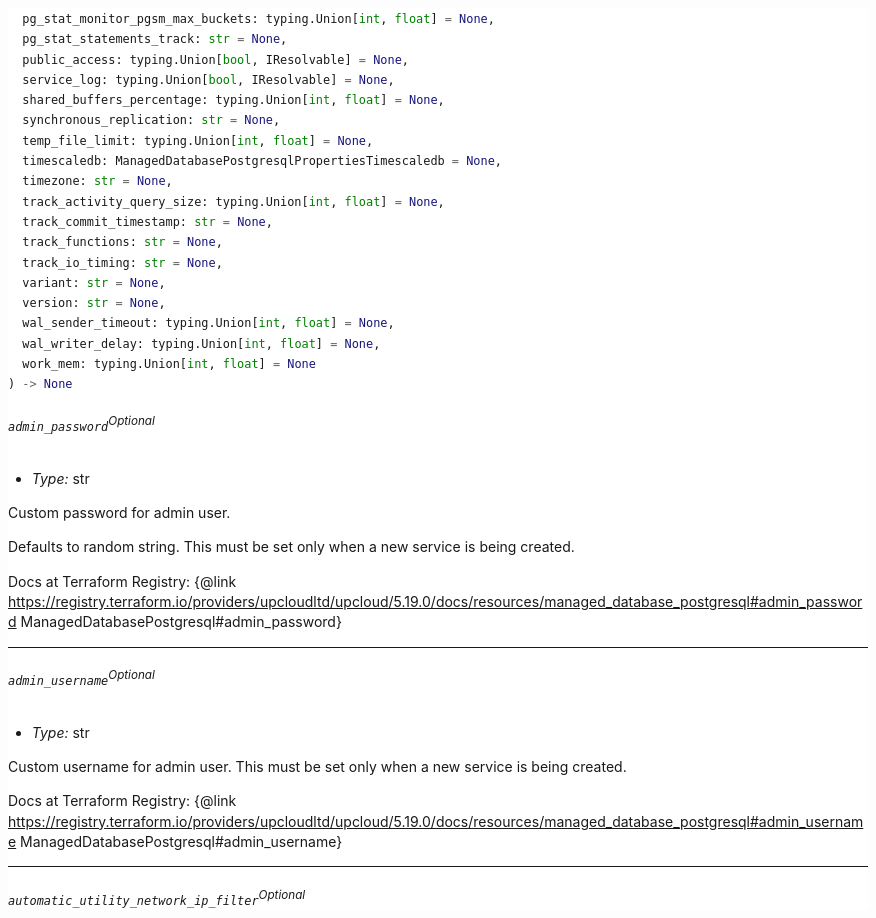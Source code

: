 ```python
  pg_stat_monitor_pgsm_max_buckets: typing.Union[int, float] = None,
  pg_stat_statements_track: str = None,
  public_access: typing.Union[bool, IResolvable] = None,
  service_log: typing.Union[bool, IResolvable] = None,
  shared_buffers_percentage: typing.Union[int, float] = None,
  synchronous_replication: str = None,
  temp_file_limit: typing.Union[int, float] = None,
  timescaledb: ManagedDatabasePostgresqlPropertiesTimescaledb = None,
  timezone: str = None,
  track_activity_query_size: typing.Union[int, float] = None,
  track_commit_timestamp: str = None,
  track_functions: str = None,
  track_io_timing: str = None,
  variant: str = None,
  version: str = None,
  wal_sender_timeout: typing.Union[int, float] = None,
  wal_writer_delay: typing.Union[int, float] = None,
  work_mem: typing.Union[int, float] = None
) -> None
```

###### `admin_password`<sup>Optional</sup> <a name="admin_password" id="@cdktf/provider-upcloud.managedDatabasePostgresql.ManagedDatabasePostgresql.putProperties.parameter.adminPassword"></a>

- *Type:* str

Custom password for admin user.

Defaults to random string. This must be set only when a new service is being created.

Docs at Terraform Registry: {@link https://registry.terraform.io/providers/upcloudltd/upcloud/5.19.0/docs/resources/managed_database_postgresql#admin_password ManagedDatabasePostgresql#admin_password}

---

###### `admin_username`<sup>Optional</sup> <a name="admin_username" id="@cdktf/provider-upcloud.managedDatabasePostgresql.ManagedDatabasePostgresql.putProperties.parameter.adminUsername"></a>

- *Type:* str

Custom username for admin user. This must be set only when a new service is being created.

Docs at Terraform Registry: {@link https://registry.terraform.io/providers/upcloudltd/upcloud/5.19.0/docs/resources/managed_database_postgresql#admin_username ManagedDatabasePostgresql#admin_username}

---

###### `automatic_utility_network_ip_filter`<sup>Optional</sup> <a name="automatic_utility_network_ip_filter" id="@cdktf/provider-upcloud.managedDatabasePostgresql.ManagedDatabasePostgresql.putProperties.parameter.automaticUtilityNetworkIpFilter"></a>
